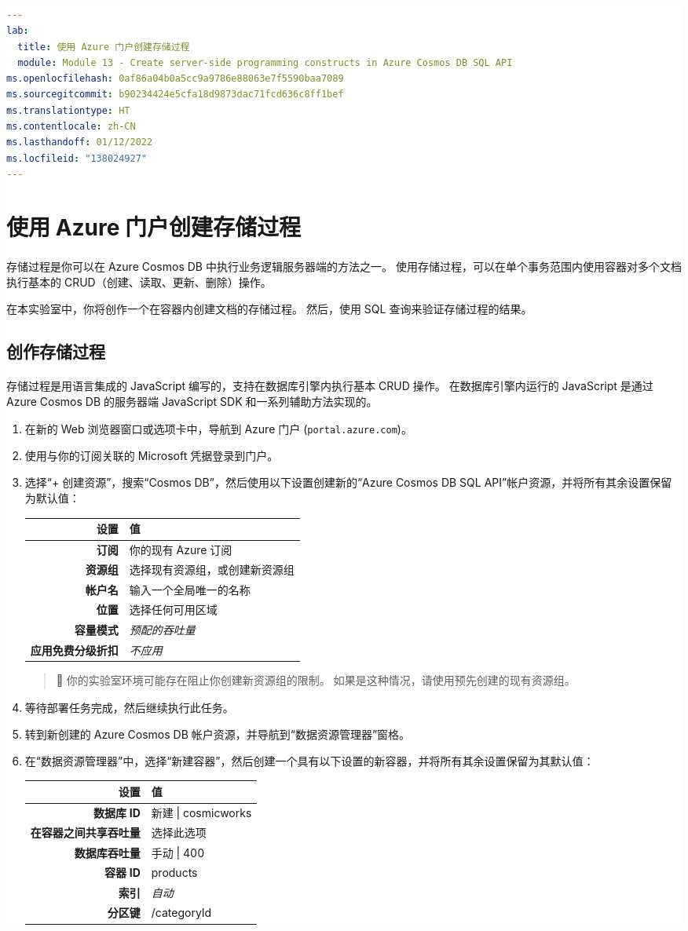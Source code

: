```yaml
---
lab:
  title: 使用 Azure 门户创建存储过程
  module: Module 13 - Create server-side programming constructs in Azure Cosmos DB SQL API
ms.openlocfilehash: 0af86a04b0a5cc9a9786e88063e7f5590baa7089
ms.sourcegitcommit: b90234424e5cfa18d9873dac71fcd636c8ff1bef
ms.translationtype: HT
ms.contentlocale: zh-CN
ms.lasthandoff: 01/12/2022
ms.locfileid: "138024927"
---
```

# <a name="create-a-stored-procedure-with-the-azure-portal"></a>使用 Azure 门户创建存储过程

存储过程是你可以在 Azure Cosmos DB 中执行业务逻辑服务器端的方法之一。 使用存储过程，可以在单个事务范围内使用容器对多个文档执行基本的 CRUD（创建、读取、更新、删除）操作。

在本实验室中，你将创作一个在容器内创建文档的存储过程。 然后，使用 SQL 查询来验证存储过程的结果。

## <a name="author-a-stored-procedure"></a>创作存储过程

存储过程是用语言集成的 JavaScript 编写的，支持在数据库引擎内执行基本 CRUD 操作。 在数据库引擎内运行的 JavaScript 是通过 Azure Cosmos DB 的服务器端 JavaScript SDK 和一系列辅助方法实现的。

1. 在新的 Web 浏览器窗口或选项卡中，导航到 Azure 门户 (``portal.azure.com``)。

1. 使用与你的订阅关联的 Microsoft 凭据登录到门户。

1. 选择“+ 创建资源”，搜索“Cosmos DB”，然后使用以下设置创建新的“Azure Cosmos DB SQL API”帐户资源，并将所有其余设置保留为默认值：

    | **设置** | **值** |
    | ---: | :--- |
    | **订阅** | 你的现有 Azure 订阅 |
    | **资源组** | 选择现有资源组，或创建新资源组 |
    | **帐户名** | 输入一个全局唯一的名称 |
    | **位置** | 选择任何可用区域 |
    | **容量模式** | *预配的吞吐量* |
    | **应用免费分级折扣** | *不应用* |

    > &#128221; 你的实验室环境可能存在阻止你创建新资源组的限制。 如果是这种情况，请使用预先创建的现有资源组。

1. 等待部署任务完成，然后继续执行此任务。

1. 转到新创建的 Azure Cosmos DB 帐户资源，并导航到“数据资源管理器”窗格。

1. 在“数据资源管理器”中，选择“新建容器”，然后创建一个具有以下设置的新容器，并将所有其余设置保留为其默认值：

    | **设置** | **值** |
    | ---: | :--- |
    | **数据库 ID** | 新建 &vert; cosmicworks |
    | **在容器之间共享吞吐量** | 选择此选项 |
    | **数据库吞吐量** | 手动 &vert; 400 |
    | **容器 ID** | products |
    | **索引** | *自动* |
    | **分区键** | /categoryId |
